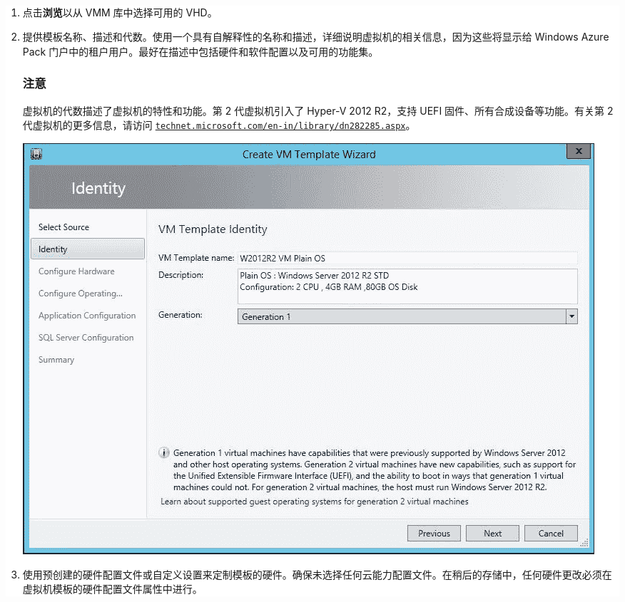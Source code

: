 1.  点击**浏览**以从 VMM 库中选择可用的 VHD。

1.  提供模板名称、描述和代数。使用一个具有自解释性的名称和描述，详细说明虚拟机的相关信息，因为这些将显示给 Windows Azure Pack 门户中的租户用户。最好在描述中包括硬件和软件配置以及可用的功能集。

    ### 注意

    虚拟机的代数描述了虚拟机的特性和功能。第 2 代虚拟机引入了 Hyper-V 2012 R2，支持 UEFI 固件、所有合成设备等功能。有关第 2 代虚拟机的更多信息，请访问 [`technet.microsoft.com/en-in/library/dn282285.aspx`](https://technet.microsoft.com/en-in/library/dn282285.aspx)。

    ![为 Windows Azure Pack 独立虚拟机云提供创建 SCVMM 虚拟机模板](img/00070.jpeg)

1.  使用预创建的硬件配置文件或自定义设置来定制模板的硬件。确保未选择任何云能力配置文件。在稍后的存储中，任何硬件更改必须在虚拟机模板的硬件配置文件属性中进行。
